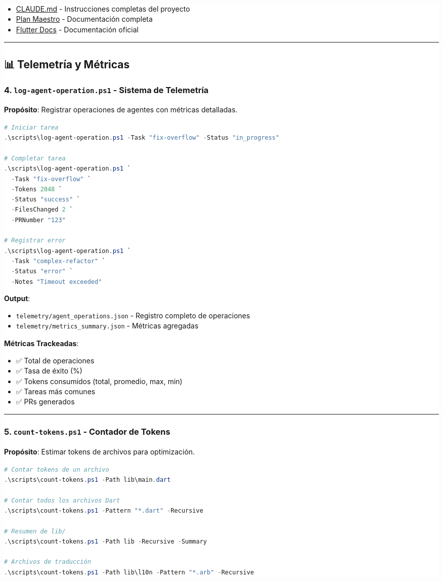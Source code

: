 - [CLAUDE.md](../CLAUDE.md) - Instrucciones completas del proyecto
- [Plan Maestro](../Plan%20Maestro%20—%20Claude%20Code%20+%20Agents.pdf) - Documentación completa
- [Flutter Docs](https://docs.flutter.dev) - Documentación oficial

---

## 📊 Telemetría y Métricas

### 4. `log-agent-operation.ps1` - Sistema de Telemetría

**Propósito**: Registrar operaciones de agentes con métricas detalladas.

```powershell
# Iniciar tarea
.\scripts\log-agent-operation.ps1 -Task "fix-overflow" -Status "in_progress"

# Completar tarea
.\scripts\log-agent-operation.ps1 `
  -Task "fix-overflow" `
  -Tokens 2048 `
  -Status "success" `
  -FilesChanged 2 `
  -PRNumber "123"

# Registrar error
.\scripts\log-agent-operation.ps1 `
  -Task "complex-refactor" `
  -Status "error" `
  -Notes "Timeout exceeded"
```

**Output**:
- `telemetry/agent_operations.json` - Registro completo de operaciones
- `telemetry/metrics_summary.json` - Métricas agregadas

**Métricas Trackeadas**:
- ✅ Total de operaciones
- ✅ Tasa de éxito (%)
- ✅ Tokens consumidos (total, promedio, max, min)
- ✅ Tareas más comunes
- ✅ PRs generados

---

### 5. `count-tokens.ps1` - Contador de Tokens

**Propósito**: Estimar tokens de archivos para optimización.

```powershell
# Contar tokens de un archivo
.\scripts\count-tokens.ps1 -Path lib\main.dart

# Contar todos los archivos Dart
.\scripts\count-tokens.ps1 -Pattern "*.dart" -Recursive

# Resumen de lib/
.\scripts\count-tokens.ps1 -Path lib -Recursive -Summary

# Archivos de traducción
.\scripts\count-tokens.ps1 -Path lib\l10n -Pattern "*.arb" -Recursive
```
